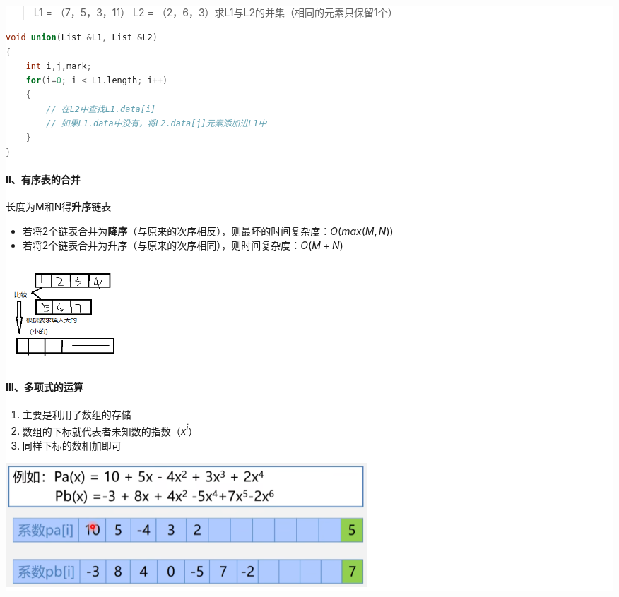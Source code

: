 > L1 = （7，5，3，11） L2 = （2，6，3）求L1与L2的并集（相同的元素只保留1个）

``` c
void union(List &L1, List &L2)
{
    int i,j,mark;
    for(i=0; i < L1.length; i++)
    {
       	// 在L2中查找L1.data[i]
        // 如果L1.data中没有，将L2.data[j]元素添加进L1中
    }
}
```

#### Ⅱ、有序表的合并

长度为M和N得**升序**链表

- 若将2个链表合并为**降序**（与原来的次序相反），则最坏的时间复杂度：$O(max(M,N))$ 
- 若将2个链表合并为升序（与原来的次序相同），则时间复杂度：$O(M+N)$ 

<img src="assets/数据结构/合并链表.png" style="zoom:60%;" />

#### Ⅲ、多项式的运算

1. 主要是利用了数组的存储
2. 数组的下标就代表者未知数的指数（$x^i$）
3. 同样下标的数相加即可

<img src="assets/数据结构/103825.png" style="zoom:50%;" />
